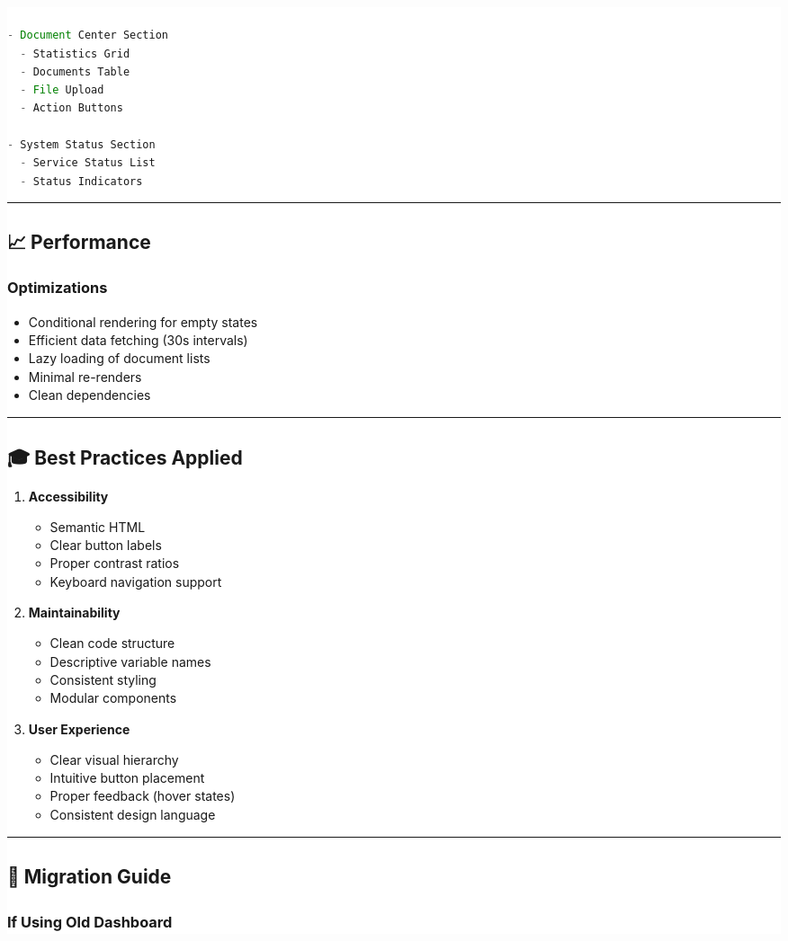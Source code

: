 ```jsx

- Document Center Section
  - Statistics Grid
  - Documents Table
  - File Upload
  - Action Buttons

- System Status Section
  - Service Status List
  - Status Indicators
```

---

## 📈 Performance

### Optimizations
- Conditional rendering for empty states
- Efficient data fetching (30s intervals)
- Lazy loading of document lists
- Minimal re-renders
- Clean dependencies

---

## 🎓 Best Practices Applied

1. **Accessibility**
   - Semantic HTML
   - Clear button labels
   - Proper contrast ratios
   - Keyboard navigation support

2. **Maintainability**
   - Clean code structure
   - Descriptive variable names
   - Consistent styling
   - Modular components

3. **User Experience**
   - Clear visual hierarchy
   - Intuitive button placement
   - Proper feedback (hover states)
   - Consistent design language

---

## 🔄 Migration Guide

### If Using Old Dashboard
